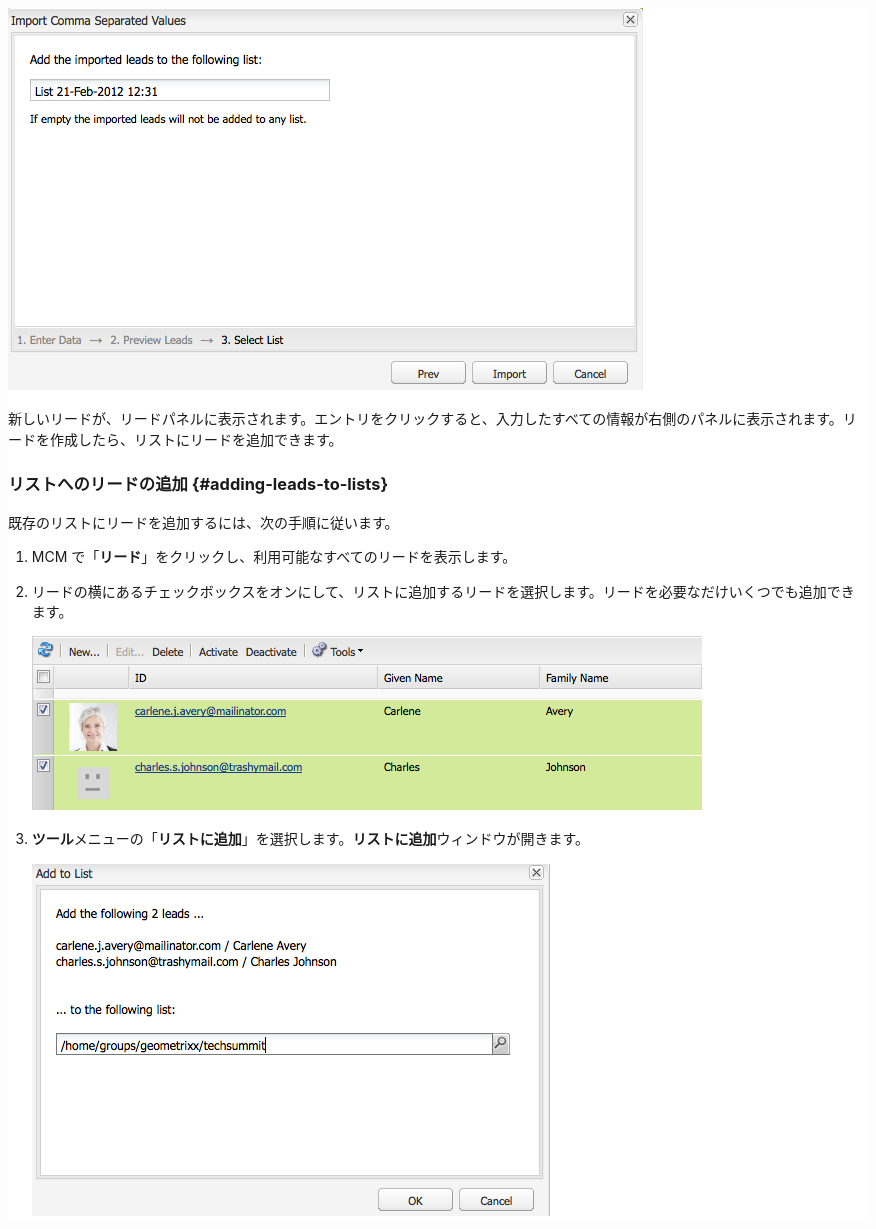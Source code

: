    ![screen_shot_2012-02-21at123123pm](assets/screen_shot_2012-02-21at123123pm.png)

   新しいリードが、リードパネルに表示されます。エントリをクリックすると、入力したすべての情報が右側のパネルに表示されます。リードを作成したら、リストにリードを追加できます。

### リストへのリードの追加 {#adding-leads-to-lists}

既存のリストにリードを追加するには、次の手順に従います。

1. MCM で「**リード**」をクリックし、利用可能なすべてのリードを表示します。

1. リードの横にあるチェックボックスをオンにして、リストに追加するリードを選択します。リードを必要なだけいくつでも追加できます。

   ![screen_shot_2012-02-21at123835pm](assets/screen_shot_2012-02-21at123835pm.png)

1. **ツール**&#x200B;メニューの「**リストに追加**」を選択します。**リストに追加**&#x200B;ウィンドウが開きます。

   ![screen_shot_2012-02-21at124019pm](assets/screen_shot_2012-02-21at124019pm.png)
